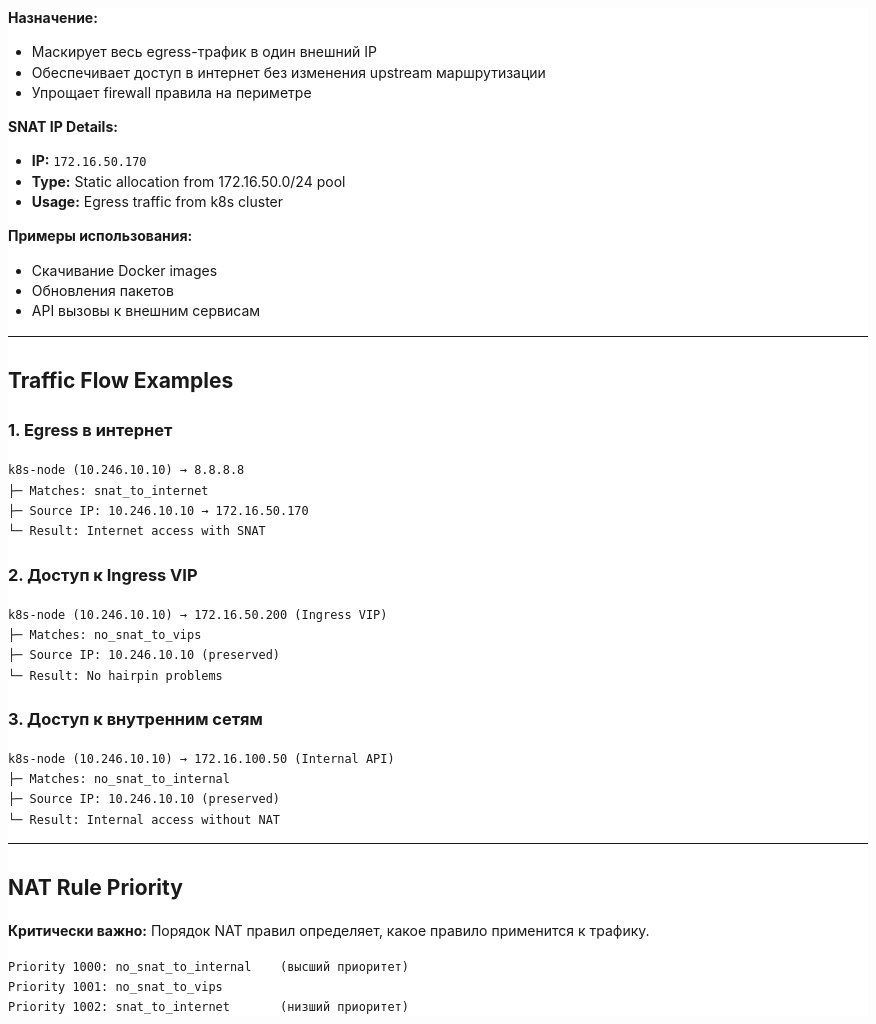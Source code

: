 **Назначение:**
- Маскирует весь egress-трафик в один внешний IP
- Обеспечивает доступ в интернет без изменения upstream маршрутизации
- Упрощает firewall правила на периметре

**SNAT IP Details:**
- **IP:** `172.16.50.170`
- **Type:** Static allocation from 172.16.50.0/24 pool
- **Usage:** Egress traffic from k8s cluster

**Примеры использования:**
- Скачивание Docker images
- Обновления пакетов
- API вызовы к внешним сервисам

---

## Traffic Flow Examples

### 1. Egress в интернет
```
k8s-node (10.246.10.10) → 8.8.8.8
├─ Matches: snat_to_internet
├─ Source IP: 10.246.10.10 → 172.16.50.170
└─ Result: Internet access with SNAT
```

### 2. Доступ к Ingress VIP
```
k8s-node (10.246.10.10) → 172.16.50.200 (Ingress VIP)
├─ Matches: no_snat_to_vips
├─ Source IP: 10.246.10.10 (preserved)
└─ Result: No hairpin problems
```

### 3. Доступ к внутренним сетям
```
k8s-node (10.246.10.10) → 172.16.100.50 (Internal API)
├─ Matches: no_snat_to_internal
├─ Source IP: 10.246.10.10 (preserved)
└─ Result: Internal access without NAT
```

---

## NAT Rule Priority

**Критически важно:** Порядок NAT правил определяет, какое правило применится к трафику.

```
Priority 1000: no_snat_to_internal    (высший приоритет)
Priority 1001: no_snat_to_vips
Priority 1002: snat_to_internet       (низший приоритет)
```
